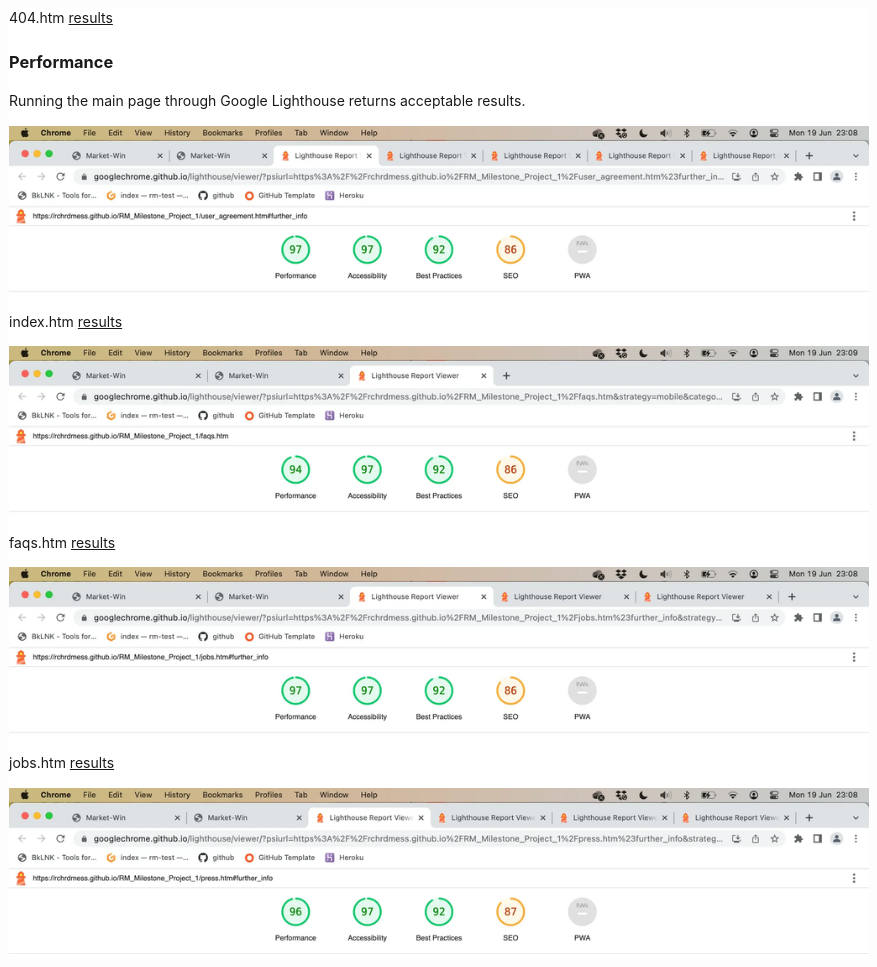 404.htm [results](https://wave.webaim.org/report#/https://rchrdmess.github.io/RM_Milestone_Project_1/404.htm) 


### Performance

Running the main page through Google Lighthouse returns acceptable results.

![Index Performance image](docs/user_agreement_performance.webp)

index.htm [results](https://googlechrome.github.io/lighthouse/viewer/?psiurl=https%3A%2F%2Frchrdmess.github.io%2FRM_Milestone_Project_1%2Findex.htm%23services&strategy=mobile&category=performance&category=accessibility&category=best-practices&category=seo&category=pwa&utm_source=lh-chrome-ext)

![FAQS Performance image](docs/faqs_performance.webp)

faqs.htm [results](https://googlechrome.github.io/lighthouse/viewer/?psiurl=https%3A%2F%2Frchrdmess.github.io%2FRM_Milestone_Project_1%2Ffaqs.htm&strategy=mobile&category=performance&category=accessibility&category=best-practices&category=seo&category=pwa&utm_source=lh-chrome-ext) 

![Jobs Performance image](docs/jobs_performance.webp)

jobs.htm [results](https://googlechrome.github.io/lighthouse/viewer/?psiurl=https%3A%2F%2Frchrdmess.github.io%2FRM_Milestone_Project_1%2Fjobs.htm&strategy=mobile&category=performance&category=accessibility&category=best-practices&category=seo&category=pwa&utm_source=lh-chrome-ext) 

![Press Performance image](docs/press_performance.webp)

